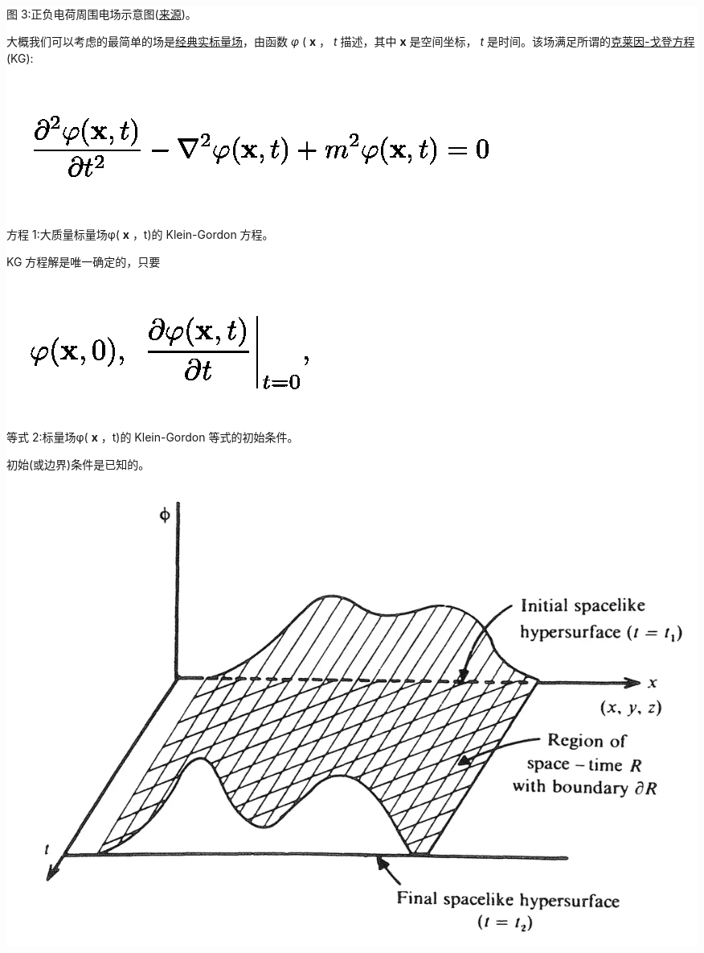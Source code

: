 图 3:正负电荷周围电场示意图([来源](https://en.wikipedia.org/wiki/Field_(physics)#Classical_fields))。

大概我们可以考虑的最简单的场是[经典实标量场](https://en.wikipedia.org/wiki/Scalar_field_theory)，由函数 *φ* ( **x** ， *t* 描述，其中 **x** 是空间坐标， *t* 是时间。该场满足所谓的[克莱因-戈登方程](https://en.wikipedia.org/wiki/Klein%E2%80%93Gordon_equation) (KG):

![](img/ced6080e1d7e191eda5b98c116674d09.png)

方程 1:大质量标量场φ( **x** ，t)的 Klein-Gordon 方程。

KG 方程解是唯一确定的，只要

![](img/944ade7ac973f31db2b23b25318e12f0.png)

等式 2:标量场φ( **x** ，t)的 Klein-Gordon 等式的初始条件。

初始(或边界)条件是已知的。

![](img/84ba3661f9d35256c300fff53e203a3a.png)
